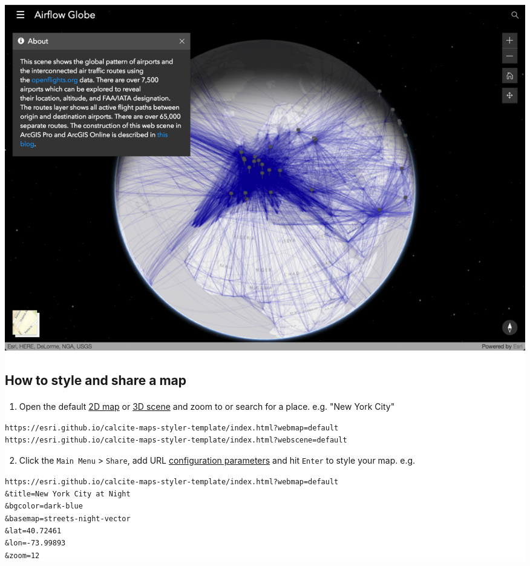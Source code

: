  <td><a href="#example4"><img src="./example-4.png?raw=true"></a></td>
<tr>
</table>

## How to style and share a map

1. Open the default [2D map](http://esri.github.io/calcite-maps-styler-template/index.html?webmap=default) or [3D scene](http://esri.github.io/calcite-maps-styler-template/index.html?webscene=default) and zoom to or search for a place. e.g. "New York City"

 ```
 https://esri.github.io/calcite-maps-styler-template/index.html?webmap=default
 https://esri.github.io/calcite-maps-styler-template/index.html?webscene=default
 ```

2. Click the `Main Menu` > `Share`, add URL [configuration parameters](#configurationParameters) and hit `Enter` to style your map. e.g.
 
 ```
 https://esri.github.io/calcite-maps-styler-template/index.html?webmap=default
 &title=New York City at Night
 &bgcolor=dark-blue
 &basemap=streets-night-vector
 &lat=40.72461
 &lon=-73.99893
 &zoom=12
 ```
